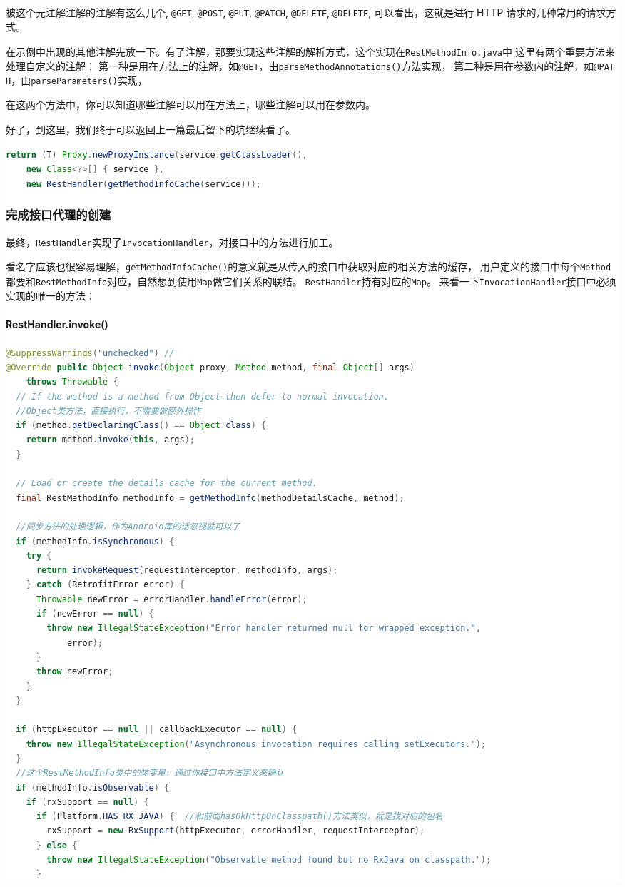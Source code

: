 被这个元注解注解的注解有这么几个, `@GET`, `@POST`, `@PUT`, `@PATCH`, `@DELETE`, `@DELETE`,
可以看出，这就是进行 HTTP 请求的几种常用的请求方式。

在示例中出现的其他注解先放一下。有了注解，那要实现这些注解的解析方式，这个实现在`RestMethodInfo.java`中
这里有两个重要方法来处理自定义的注解：
第一种是用在方法上的注解，如`@GET`，由`parseMethodAnnotations()`方法实现，
第二种是用在参数内的注解，如`@PATH`，由`parseParameters()`实现，

在这两个方法中，你可以知道哪些注解可以用在方法上，哪些注解可以用在参数内。

好了，到这里，我们终于可以返回上一篇最后留下的坑继续看了。

```java
return (T) Proxy.newProxyInstance(service.getClassLoader(),
    new Class<?>[] { service },
    new RestHandler(getMethodInfoCache(service)));
```

### 完成接口代理的创建

最终，`RestHandler`实现了`InvocationHandler`，对接口中的方法进行加工。

看名字应该也很容易理解，`getMethodInfoCache()`的意义就是从传入的接口中获取对应的相关方法的缓存，
用户定义的接口中每个`Method`都要和`RestMethodInfo`对应，自然想到使用`Map`做它们关系的联结。
`RestHandler`持有对应的`Map`。
来看一下`InvocationHandler`接口中必须实现的唯一的方法：

#### RestHandler.invoke()

```java
@SuppressWarnings("unchecked") //
@Override public Object invoke(Object proxy, Method method, final Object[] args)
    throws Throwable {
  // If the method is a method from Object then defer to normal invocation.
  //Object类方法，直接执行，不需要做额外操作
  if (method.getDeclaringClass() == Object.class) {
    return method.invoke(this, args);
  }

  // Load or create the details cache for the current method.
  final RestMethodInfo methodInfo = getMethodInfo(methodDetailsCache, method);

  //同步方法的处理逻辑，作为Android库的话忽视就可以了
  if (methodInfo.isSynchronous) {
    try {
      return invokeRequest(requestInterceptor, methodInfo, args);
    } catch (RetrofitError error) {
      Throwable newError = errorHandler.handleError(error);
      if (newError == null) {
        throw new IllegalStateException("Error handler returned null for wrapped exception.",
            error);
      }
      throw newError;
    }
  }

  if (httpExecutor == null || callbackExecutor == null) {
    throw new IllegalStateException("Asynchronous invocation requires calling setExecutors.");
  }
  //这个RestMethodInfo类中的类变量，通过你接口中方法定义来确认
  if (methodInfo.isObservable) {
    if (rxSupport == null) {
      if (Platform.HAS_RX_JAVA) {  //和前面hasOkHttpOnClasspath()方法类似，就是找对应的包名
        rxSupport = new RxSupport(httpExecutor, errorHandler, requestInterceptor);
      } else {
        throw new IllegalStateException("Observable method found but no RxJava on classpath.");
      }
```